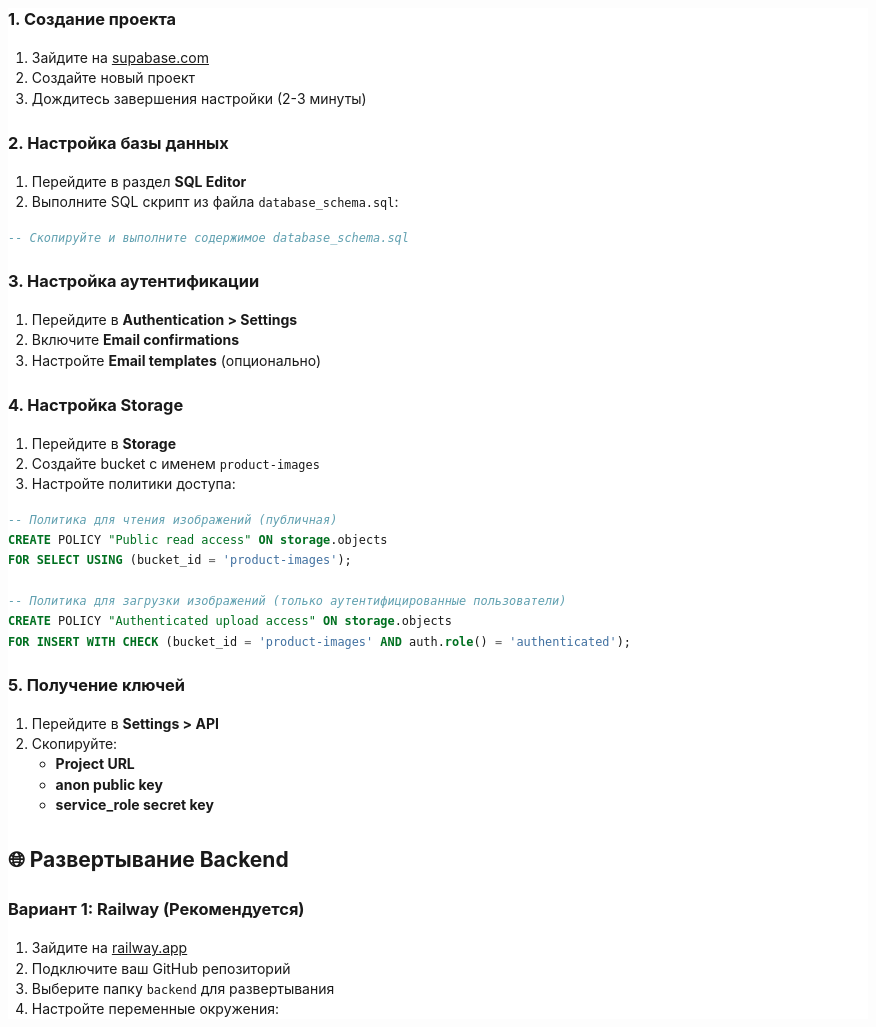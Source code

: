 ### 1. Создание проекта

1. Зайдите на [supabase.com](https://supabase.com)
2. Создайте новый проект
3. Дождитесь завершения настройки (2-3 минуты)

### 2. Настройка базы данных

1. Перейдите в раздел **SQL Editor**
2. Выполните SQL скрипт из файла `database_schema.sql`:

```sql
-- Скопируйте и выполните содержимое database_schema.sql
```

### 3. Настройка аутентификации

1. Перейдите в **Authentication > Settings**
2. Включите **Email confirmations**
3. Настройте **Email templates** (опционально)

### 4. Настройка Storage

1. Перейдите в **Storage**
2. Создайте bucket с именем `product-images`
3. Настройте политики доступа:

```sql
-- Политика для чтения изображений (публичная)
CREATE POLICY "Public read access" ON storage.objects
FOR SELECT USING (bucket_id = 'product-images');

-- Политика для загрузки изображений (только аутентифицированные пользователи)
CREATE POLICY "Authenticated upload access" ON storage.objects
FOR INSERT WITH CHECK (bucket_id = 'product-images' AND auth.role() = 'authenticated');
```

### 5. Получение ключей

1. Перейдите в **Settings > API**
2. Скопируйте:
   - **Project URL**
   - **anon public key**
   - **service_role secret key**

## 🌐 Развертывание Backend

### Вариант 1: Railway (Рекомендуется)

1. Зайдите на [railway.app](https://railway.app)
2. Подключите ваш GitHub репозиторий
3. Выберите папку `backend` для развертывания
4. Настройте переменные окружения:
